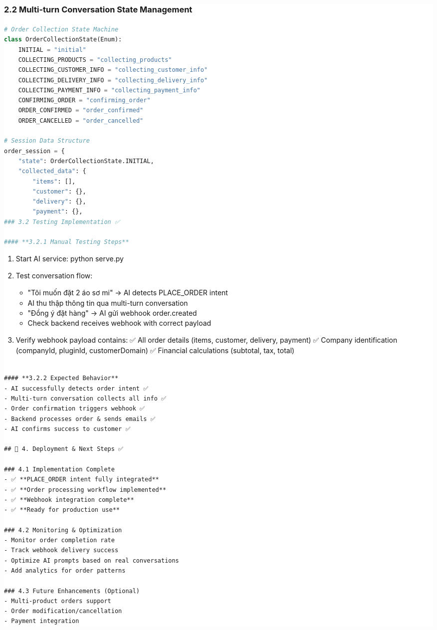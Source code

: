 ### 2.2 Multi-turn Conversation State Management

```python
# Order Collection State Machine
class OrderCollectionState(Enum):
    INITIAL = "initial"
    COLLECTING_PRODUCTS = "collecting_products"
    COLLECTING_CUSTOMER_INFO = "collecting_customer_info"
    COLLECTING_DELIVERY_INFO = "collecting_delivery_info"
    COLLECTING_PAYMENT_INFO = "collecting_payment_info"
    CONFIRMING_ORDER = "confirming_order"
    ORDER_CONFIRMED = "order_confirmed"
    ORDER_CANCELLED = "order_cancelled"

# Session Data Structure
order_session = {
    "state": OrderCollectionState.INITIAL,
    "collected_data": {
        "items": [],
        "customer": {},
        "delivery": {},
        "payment": {},
### 3.2 Testing Implementation ✅

#### **3.2.1 Manual Testing Steps**
```
1. Start AI service: python serve.py
2. Test conversation flow:
   - "Tôi muốn đặt 2 áo sơ mi" → AI detects PLACE_ORDER intent
   - AI thu thập thông tin qua multi-turn conversation
   - "Đồng ý đặt hàng" → AI gửi webhook order.created
   - Check backend receives webhook with correct payload

3. Verify webhook payload contains:
   ✅ All order details (items, customer, delivery, payment)
   ✅ Company identification (companyId, pluginId, customerDomain)
   ✅ Financial calculations (subtotal, tax, total)
```

#### **3.2.2 Expected Behavior**
- AI successfully detects order intent ✅
- Multi-turn conversation collects all info ✅
- Order confirmation triggers webhook ✅
- Backend processes order & sends emails ✅
- AI confirms success to customer ✅

## 🚀 4. Deployment & Next Steps ✅

### 4.1 Implementation Complete
- ✅ **PLACE_ORDER intent fully integrated**
- ✅ **Order processing workflow implemented**
- ✅ **Webhook integration complete**
- ✅ **Ready for production use**

### 4.2 Monitoring & Optimization
- Monitor order completion rate
- Track webhook delivery success
- Optimize AI prompts based on real conversations
- Add analytics for order patterns

### 4.3 Future Enhancements (Optional)
- Multi-product orders support
- Order modification/cancellation
- Payment integration
```